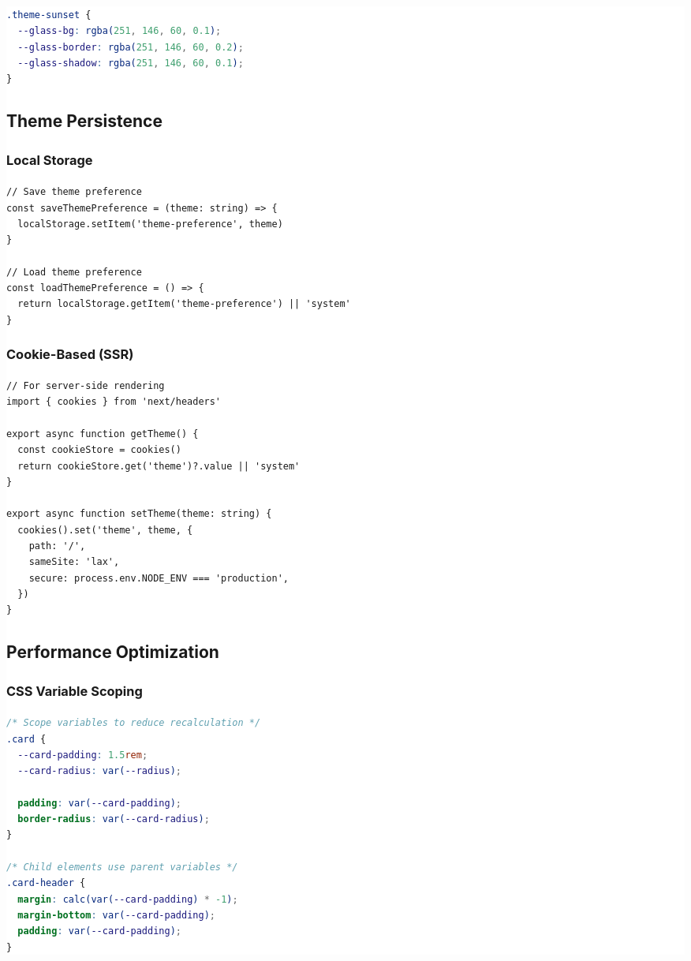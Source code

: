 ```css
.theme-sunset {
  --glass-bg: rgba(251, 146, 60, 0.1);
  --glass-border: rgba(251, 146, 60, 0.2);
  --glass-shadow: rgba(251, 146, 60, 0.1);
}
```

## Theme Persistence

### Local Storage

```tsx
// Save theme preference
const saveThemePreference = (theme: string) => {
  localStorage.setItem('theme-preference', theme)
}

// Load theme preference
const loadThemePreference = () => {
  return localStorage.getItem('theme-preference') || 'system'
}
```

### Cookie-Based (SSR)

```tsx
// For server-side rendering
import { cookies } from 'next/headers'

export async function getTheme() {
  const cookieStore = cookies()
  return cookieStore.get('theme')?.value || 'system'
}

export async function setTheme(theme: string) {
  cookies().set('theme', theme, {
    path: '/',
    sameSite: 'lax',
    secure: process.env.NODE_ENV === 'production',
  })
}
```

## Performance Optimization

### CSS Variable Scoping

```css
/* Scope variables to reduce recalculation */
.card {
  --card-padding: 1.5rem;
  --card-radius: var(--radius);
  
  padding: var(--card-padding);
  border-radius: var(--card-radius);
}

/* Child elements use parent variables */
.card-header {
  margin: calc(var(--card-padding) * -1);
  margin-bottom: var(--card-padding);
  padding: var(--card-padding);
}
```